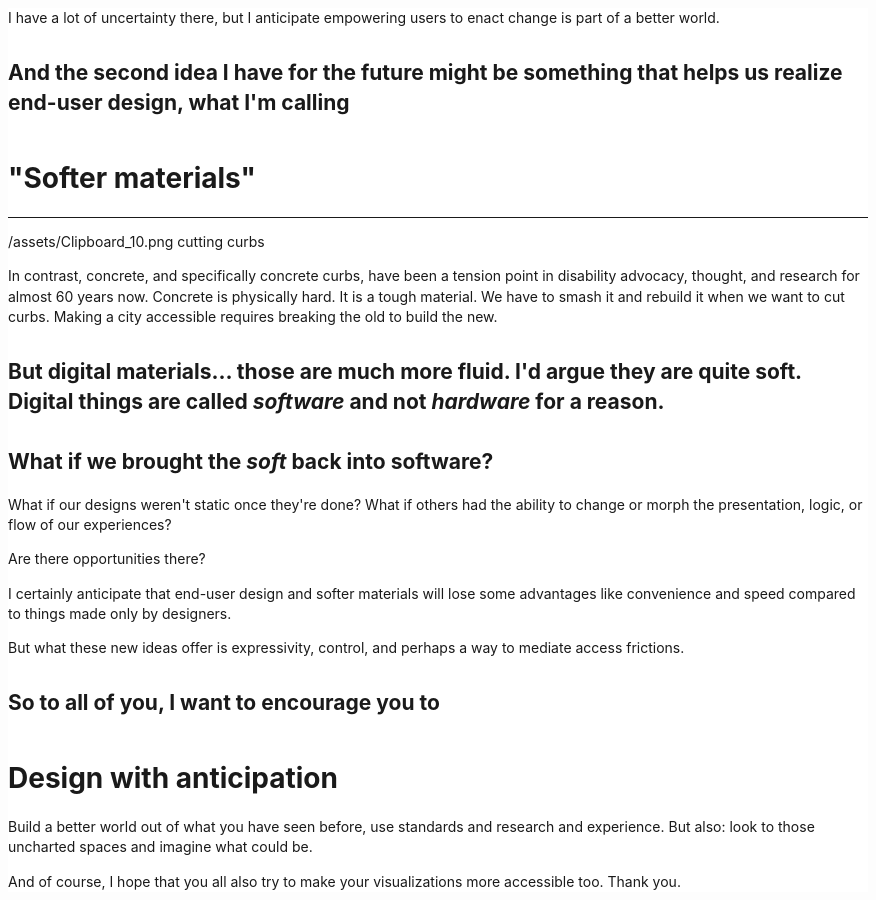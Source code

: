 I have a lot of uncertainty there, but I anticipate empowering users to enact change is part of a better world.

And the second idea I have for the future might be something that helps us realize end-user design, what I'm calling
---
# "Softer materials"
---


/assets/Clipboard_10.png
	cutting curbs

In contrast, concrete, and specifically concrete curbs, have been a tension point in disability advocacy, thought, and research for almost 60 years now. Concrete is physically hard. It is a tough material. We have to smash it and rebuild it when we want to cut curbs. Making a city accessible requires breaking the old to build the new.

But digital materials… those are much more fluid. I'd argue they are quite soft. Digital things are called *software* and not *hardware* for a reason.
---
## What if we brought the *soft* back into software?

What if our designs weren't static once they're done? What if others had the ability to change or morph the presentation, logic, or flow of our experiences?

Are there opportunities there?

I certainly anticipate that end-user design and softer materials will lose some advantages like convenience and speed compared to things made only by designers.

But what these new ideas offer is expressivity, control, and perhaps a way to mediate access frictions.

So to all of you, I want to encourage you to 
---
# Design with anticipation

Build a better world out of what you have seen before, use standards and research and experience. But also: look to those uncharted spaces and imagine what could be.

And of course, I hope that you all also try to make your visualizations more accessible too. Thank you.